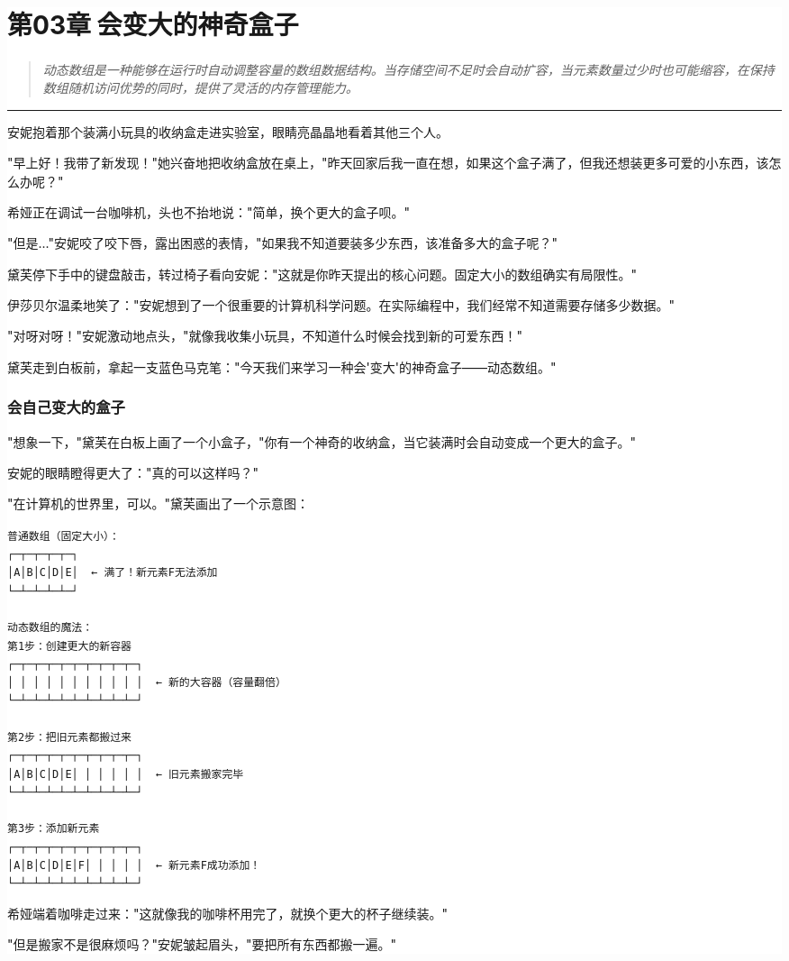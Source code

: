 # 第03章 会变大的神奇盒子

> _动态数组是一种能够在运行时自动调整容量的数组数据结构。当存储空间不足时会自动扩容，当元素数量过少时也可能缩容，在保持数组随机访问优势的同时，提供了灵活的内存管理能力。_

---

安妮抱着那个装满小玩具的收纳盒走进实验室，眼睛亮晶晶地看着其他三个人。

"早上好！我带了新发现！"她兴奋地把收纳盒放在桌上，"昨天回家后我一直在想，如果这个盒子满了，但我还想装更多可爱的小东西，该怎么办呢？"

希娅正在调试一台咖啡机，头也不抬地说："简单，换个更大的盒子呗。"

"但是..."安妮咬了咬下唇，露出困惑的表情，"如果我不知道要装多少东西，该准备多大的盒子呢？"

黛芙停下手中的键盘敲击，转过椅子看向安妮："这就是你昨天提出的核心问题。固定大小的数组确实有局限性。"

伊莎贝尔温柔地笑了："安妮想到了一个很重要的计算机科学问题。在实际编程中，我们经常不知道需要存储多少数据。"

"对呀对呀！"安妮激动地点头，"就像我收集小玩具，不知道什么时候会找到新的可爱东西！"

黛芙走到白板前，拿起一支蓝色马克笔："今天我们来学习一种会'变大'的神奇盒子——动态数组。"

### 会自己变大的盒子

"想象一下，"黛芙在白板上画了一个小盒子，"你有一个神奇的收纳盒，当它装满时会自动变成一个更大的盒子。"

安妮的眼睛瞪得更大了："真的可以这样吗？"

"在计算机的世界里，可以。"黛芙画出了一个示意图：

```
普通数组（固定大小）：
┌─┬─┬─┬─┬─┐
│A│B│C│D│E│  ← 满了！新元素F无法添加
└─┴─┴─┴─┴─┘

动态数组的魔法：
第1步：创建更大的新容器
┌─┬─┬─┬─┬─┬─┬─┬─┬─┬─┐
│ │ │ │ │ │ │ │ │ │ │  ← 新的大容器（容量翻倍）
└─┴─┴─┴─┴─┴─┴─┴─┴─┴─┘

第2步：把旧元素都搬过来
┌─┬─┬─┬─┬─┬─┬─┬─┬─┬─┐
│A│B│C│D│E│ │ │ │ │ │  ← 旧元素搬家完毕
└─┴─┴─┴─┴─┴─┴─┴─┴─┴─┘

第3步：添加新元素
┌─┬─┬─┬─┬─┬─┬─┬─┬─┬─┐
│A│B│C│D│E│F│ │ │ │ │  ← 新元素F成功添加！
└─┴─┴─┴─┴─┴─┴─┴─┴─┴─┘
```

希娅端着咖啡走过来："这就像我的咖啡杯用完了，就换个更大的杯子继续装。"

"但是搬家不是很麻烦吗？"安妮皱起眉头，"要把所有东西都搬一遍。"

